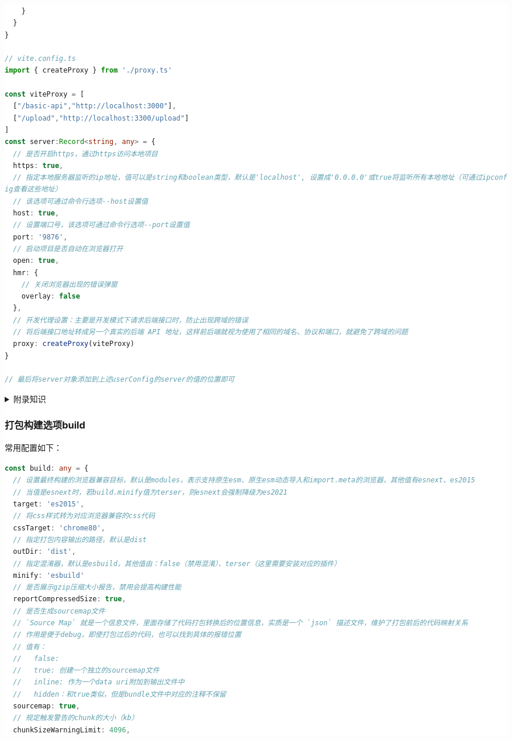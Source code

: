 ```typescript
    }
  }
}

// vite.config.ts
import { createProxy } from './proxy.ts'

const viteProxy = [
  ["/basic-api","http://localhost:3000"], 
  ["/upload","http://localhost:3300/upload"]
]
const server:Record<string, any> = {
  // 是否开启https，通过https访问本地项目
  https: true,
  // 指定本地服务器监听的ip地址，值可以是string和boolean类型，默认是'localhost', 设置成'0.0.0.0'或true将监听所有本地地址（可通过ipconfig查看这些地址）
  // 该选项可通过命令行选项--host设置值
  host: true,
  // 设置端口号，该选项可通过命令行选项--port设置值
  port: '9876',
  // 启动项目是否自动在浏览器打开
  open: true,
  hmr: {
    // 关闭浏览器出现的错误弹窗
    overlay: false
  },
  // 开发代理设置：主要是开发模式下请求后端接口时，防止出现跨域的错误
  // 将后端接口地址转成另一个真实的后端 API 地址，这样前后端就视为使用了相同的域名、协议和端口，就避免了跨域的问题
  proxy: createProxy(viteProxy)
}

// 最后将server对象添加到上述userConfig的server的值的位置即可
```

<details><summary>附录知识</summary></details>

### 打包构建选项build

常用配置如下：

```typescript
const build: any = {
  // 设置最终构建的浏览器兼容目标，默认是modules，表示支持原生esm、原生esm动态导入和import.meta的浏览器，其他值有esnext、es2015
  // 当值是esnext时，若build.minify值为terser，则esnext会强制降级为es2021
  target: 'es2015',
  // 将css样式转为对应浏览器兼容的css代码
  cssTarget: 'chrome80',
  // 指定打包内容输出的路径，默认是dist
  outDir: 'dist',
  // 指定混淆器，默认是esbuild，其他值由：false（禁用混淆）、terser（这里需要安装对应的插件）
  minify: 'esbuild'
  // 是否展示gzip压缩大小报告，禁用会提高构建性能
  reportCompressedSize: true,
  // 是否生成sourcemap文件
  // `Source Map` 就是一个信息文件，里面存储了代码打包转换后的位置信息，实质是一个 `json` 描述文件，维护了打包前后的代码映射关系
  // 作用是便于debug，即使打包过后的代码，也可以找到具体的报错位置
  // 值有：
  //   false: 
  //   true: 创建一个独立的sourcemap文件
  //   inline: 作为一个data uri附加到输出文件中
  //   hidden：和true类似，但是bundle文件中对应的注释不保留
  sourcemap: true,
  // 规定触发警告的chunk的大小（kb）
  chunkSizeWarningLimit: 4096,
```